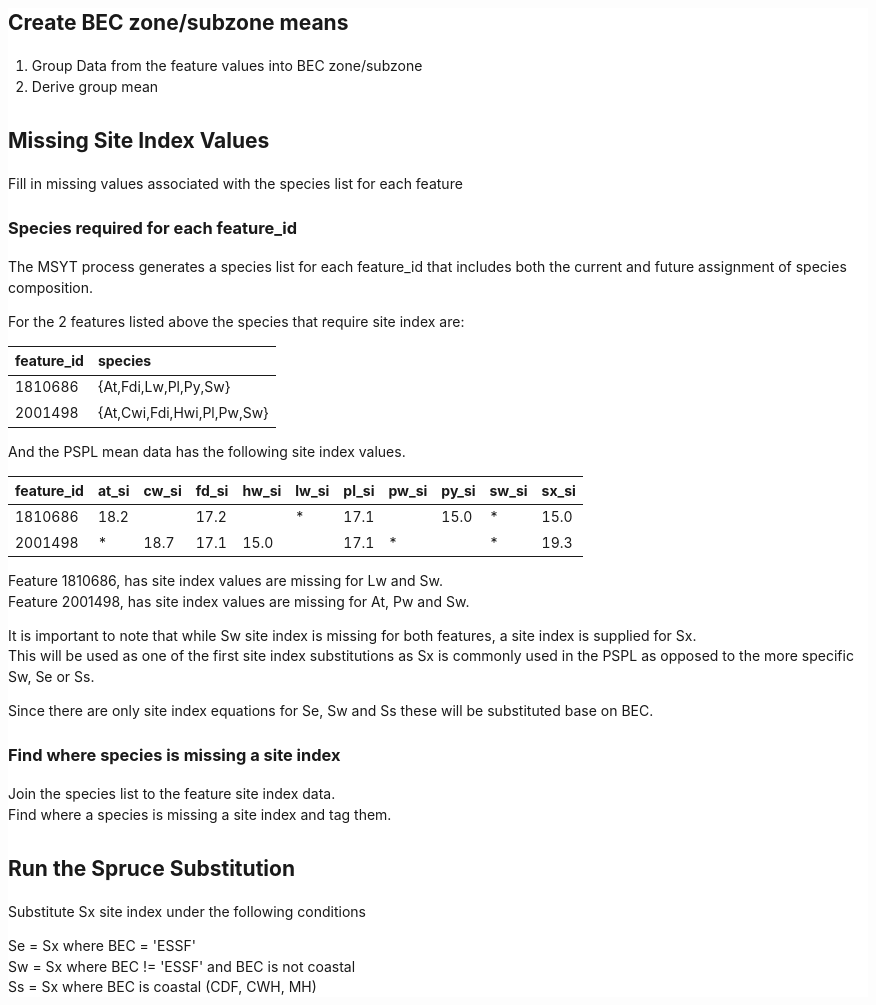 

## Create BEC zone/subzone means

1.  Group Data from the feature values into BEC zone/subzone
2.  Derive group mean

## Missing Site Index Values

Fill in missing values associated with the species list for each feature

### Species required for each feature\_id

The MSYT process generates a species list for each feature\_id that includes both the current and future assignment of species composition. 

For the 2 features listed above the species that require site index are:

| feature_id |          species|
|:------------|:---------------------------|
|    1810686 | {At,Fdi,Lw,Pl,Py,Sw}|
|    2001498 | {At,Cwi,Fdi,Hwi,Pl,Pw,Sw}|

And the PSPL mean data has the following site index values.

| feature_id | at_si | cw_si | fd_si | hw_si | lw_si | pl_si | pw_si | py_si | sw_si| sx_si |
|:------------|:-------|:-------|:-------|:-------|:-------|:-------|:-------|:-------|:-------|:---|
|    1810686 |  18.2 |       |  17.2 |       |    \*   |  17.1 |       |  15.0 | \*| 15.0 |
|    2001498 |    \*   |  18.7 |  17.1 |  15.0 |       |  17.1 |   \*    |       | \*| 19.3 |


Feature 1810686, has site index values are missing for Lw and Sw.  
Feature 2001498, has site index values are missing for At, Pw and Sw.  

It is important to note that while Sw site index is missing for both features, a site index is supplied for Sx.  
This will be used as one of the first site index substitutions as Sx is commonly used in the PSPL as opposed to the more specific Sw, Se or Ss.

Since there are only site index equations for Se, Sw and Ss these will be substituted base on BEC.   
 
###  Find where species is missing a site index

Join the species list to the feature site index data.  
Find where a species is missing a site index and tag them.

## Run the Spruce Substitution

Substitute Sx site index under the following conditions

Se = Sx where BEC = 'ESSF'  
Sw = Sx where BEC != 'ESSF' and BEC is not coastal  
Ss = Sx where BEC is coastal (CDF, CWH, MH)   
